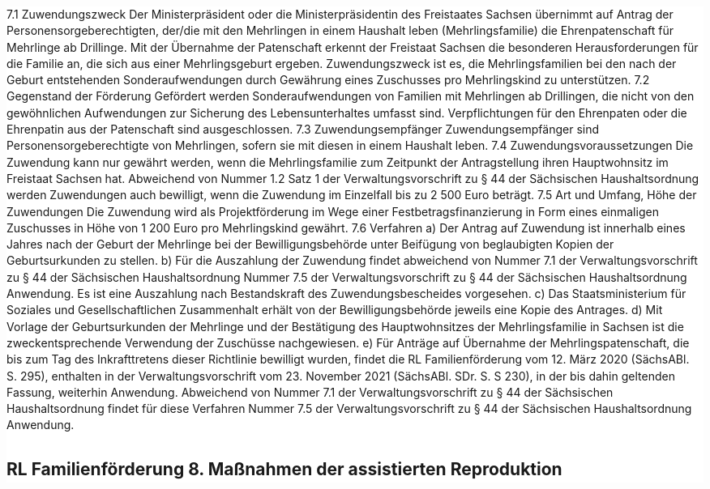 7.1 Zuwendungszweck Der Ministerpräsident oder die Ministerpräsidentin des Freistaates Sachsen übernimmt auf Antrag der Personensorgeberechtigten, der/die mit den Mehrlingen in einem Haushalt leben (Mehrlingsfamilie) die Ehrenpatenschaft für Mehrlinge ab Drillinge. Mit der Übernahme der Patenschaft erkennt der Freistaat Sachsen die besonderen Herausforderungen für die Familie an, die sich aus einer Mehrlingsgeburt ergeben. Zuwendungszweck ist es, die Mehrlingsfamilien bei den nach der Geburt entstehenden Sonderaufwendungen durch Gewährung eines Zuschusses pro Mehrlingskind zu unterstützen. 7.2 Gegenstand der Förderung Gefördert werden Sonderaufwendungen von Familien mit Mehrlingen ab Drillingen, die nicht von den gewöhnlichen Aufwendungen zur Sicherung des Lebensunterhaltes umfasst sind. Verpflichtungen für den Ehrenpaten oder die Ehrenpatin aus der Patenschaft sind ausgeschlossen. 7.3 Zuwendungsempfänger Zuwendungsempfänger sind Personensorgeberechtigte von Mehrlingen, sofern sie mit diesen in einem Haushalt leben. 7.4 Zuwendungsvoraussetzungen Die Zuwendung kann nur gewährt werden, wenn die Mehrlingsfamilie zum Zeitpunkt der Antragstellung ihren Hauptwohnsitz im Freistaat Sachsen hat. Abweichend von Nummer 1.2 Satz 1 der Verwaltungsvorschrift zu § 44 der Sächsischen Haushaltsordnung werden Zuwendungen auch bewilligt, wenn die Zuwendung im Einzelfall bis zu 2 500 Euro beträgt. 7.5 Art und Umfang, Höhe der Zuwendungen Die Zuwendung wird als Projektförderung im Wege einer Festbetragsfinanzierung in Form eines einmaligen Zuschusses in Höhe von 1 200 Euro pro Mehrlingskind gewährt. 7.6 Verfahren a) Der Antrag auf Zuwendung ist innerhalb eines Jahres nach der Geburt der Mehrlinge bei der Bewilligungsbehörde unter Beifügung von beglaubigten Kopien der Geburtsurkunden zu stellen. b) Für die Auszahlung der Zuwendung findet abweichend von Nummer 7.1 der Verwaltungsvorschrift zu § 44 der Sächsischen Haushaltsordnung Nummer 7.5 der Verwaltungsvorschrift zu § 44 der Sächsischen Haushaltsordnung Anwendung. Es ist eine Auszahlung nach Bestandskraft des Zuwendungsbescheides vorgesehen. c) Das Staatsministerium für Soziales und Gesellschaftlichen Zusammenhalt erhält von der Bewilligungsbehörde jeweils eine Kopie des Antrages. d) Mit Vorlage der Geburtsurkunden der Mehrlinge und der Bestätigung des Hauptwohnsitzes der Mehrlingsfamilie in Sachsen ist die zweckentsprechende Verwendung der Zuschüsse nachgewiesen. e) Für Anträge auf Übernahme der Mehrlingspatenschaft, die bis zum Tag des Inkrafttretens dieser Richtlinie bewilligt wurden, findet die RL Familienförderung vom 12. März 2020 (SächsABl. S. 295), enthalten in der Verwaltungsvorschrift vom 23. November 2021 (SächsABl. SDr. S. S 230), in der bis dahin geltenden Fassung, weiterhin Anwendung. Abweichend von Nummer 7.1 der Verwaltungsvorschrift zu § 44 der Sächsischen Haushaltsordnung findet für diese Verfahren Nummer 7.5 der Verwaltungsvorschrift zu § 44 der Sächsischen Haushaltsordnung Anwendung. 
## RL Familienförderung 8. Maßnahmen der assistierten Reproduktion
